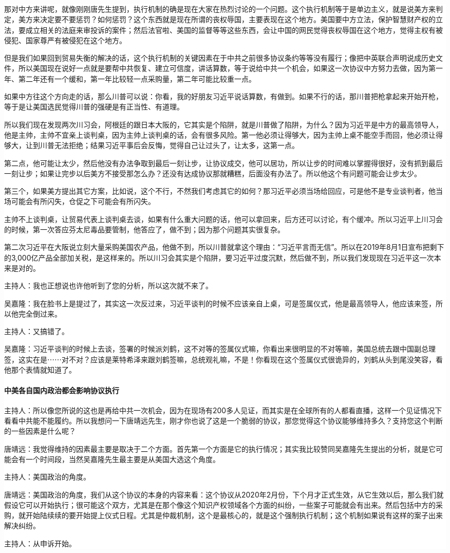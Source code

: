  那对中方来讲呢，就像刚刚唐先生提到，执行机制的确是现在大家在热烈讨论的一个问题。这个执行机制等于是单边主义，就是说美方来判定，美方来决定要不要惩罚？如何惩罚？这个东西就是现在所谓的丧权辱国，主要表现在这个地方。美国要中方立法，保护智慧财产权的立法，要成立相关的法庭来审投诉的案件；然后法官啦、美国的监督等等这些东西，会让中国的网民觉得丧权辱国在这个地方，觉得主权有被侵犯、国家尊严有被侵犯在这个地方。
</p>
<p>
 但是我们如果回到贸易失衡的解决的话，这个执行机制的关键因素在于中共之前很多协议条约等等没有履行；像把中英联合声明说成历史文件，所以美国现在说好一点就是要帮中共恢复、建立可信度，讲话算数，等于说给中共一个机会，如果这一次协议中方努力去做，因为第一年、第二年还有一个缓和，第一年比较轻一点采购量，第二年可能比较重一点。
</p>
<p>
 如果中方往这个方向走的话，那么川普可以说：你看，我的好朋友习近平说话算数，有做到。如果不行的话，那川普把枪拿起来开始开枪，等于是让美国选民觉得川普的强硬是有正当性、有道理。
</p>
<p>
 所以我们现在发现两次川习会，阿根廷的跟日本大阪的，它其实是个陷阱，就是川普做了陷阱，为什么？因为习近平是中方的最高领导人，他是主帅，主帅不宜亲上谈判桌，因为主帅上谈判桌的话，会有很多风险。第一他必须让得够大，因为主帅上桌不能空手而回，他必须让得够大，让到川普无法拒绝；结果习近平事后会反悔，觉得自己让过头了，让太多，这第一点。
</p>
<p>
 第二点，他可能让太少，然后他没有办法争取到最后一刻让步，让协议成交，他可以居功，所以让步的时间难以掌握得很好，没有抓到最后一刻让步；如果让完步以后美方不接受那怎么办？还没有达成协议那就糟糕，后面没有办法了。所以他这个有问题可能会让步太少。
</p>
<p>
 第三个，如果美方提出其它方案，比如说，这个不行，不然我们考虑其它的如何？那习近平必须当场给回应，可是他不是专业谈判者，他当场可能会有所闪失，仓促之下可能会有所闪失。
</p>
<p>
 主帅不上谈判桌，让贸易代表上谈判桌去谈，如果有什么重大问题的话，他可以拿回来，后方还可以讨论，有个缓冲。所以习近平上川习会的时候，第一次答应芬太尼毒品要管制，他答应了，做不到；因为那个问题其实很复杂。
</p>
<p>
 第二次习近平在大阪说立刻大量采购美国农产品，他做不到，所以川普就拿这个理由：“习近平言而无信”。所以在2019年8月1日宣布把剩下的3,000亿产品全部加关税，是这样来的。所以川习会其实是个陷阱，要习近平过度沉默，然后做不到，所以我们发现现在习近平这一次本来是对的。
</p>
<p>
 主持人：我也正想说也许他听到了您的分析，所以这次就不来了。
</p>
<p>
 吴嘉隆：我在脸书上是提过了，其实这一次反过来，习近平谈判的时候不应该亲自上桌，可是签属仪式，他是最高领导人，他应该来签，所以他完全倒过来。
</p>
<p>
 主持人：又搞错了。
</p>
<p>
 吴嘉隆：习近平谈判的时候上去谈，签署的时候派刘鹤，这不对等的签属仪式嘛，你看出来很明显的不对等嘛，美国总统去跟中国副总理签，这实在是⋯⋯对不对？应该是莱特希泽来跟刘鹤签嘛，总统观礼嘛，不是！你看现在这个签属仪式很诡异的，刘鹤从头到尾没笑容，看他那个表情就知道了。
</p>
<h4>
 中美各自国内政治都会影响协议执行
</h4>
<p>
 主持人：所以像您所说的这也是再给中共一次机会，因为在现场有200多人见证，而其实是在全球所有的人都看直播，这样一个见证情况下看看中共能不能履约。所以我想问一下唐靖远先生，刚才你也说了这是一个脆弱的协议，那您觉得这个协议能够维持多久？支持您这个判断的一些因素是什么呢？
</p>
<p>
 唐靖远：我觉得维持的因素最主要是取决于二个方面。首先第一个方面是它的执行情况；其实我比较赞同吴嘉隆先生提出的分析，就是它可能会有一个时间段，当然吴嘉隆先生最主要是从美国大选这个角度。
</p>
<p>
 主持人：美国政治的角度。
</p>
<p>
 唐靖远：美国政治的角度，我们从这个协议的本身的内容来看：这个协议从2020年2月份，下个月才正式生效，从它生效以后，那么我们就假设它可以开始执行；很可能这个双方，尤其是在那个像这个知识产权领域各个方面的纠纷，一些案子可能就会有出来。然后包括中方的采购，就开始陆续续的要开始提上仪式日程。尤其是仲裁机制，这个是最核心的，就是这个强制执行机制；这个机制如果说有这样的案子出来解决纠纷。
</p>
<p>
 主持人：从申诉开始。
</p>
<p>